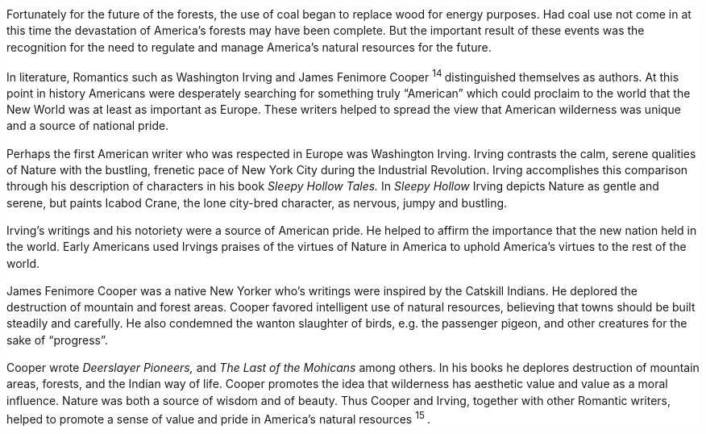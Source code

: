 </p>
<p>
Fortunately for the future of the forests, the use of coal began to replace wood for energy purposes. Had coal use not come in at this time the devastation of America’s forests may have been complete. But the important result of these events was the recognition for the need to regulate and manage America’s natural resources for the future.
</p>
<p>
In literature, Romantics such as Washington Irving and James Fenimore Cooper
<sup>
14
</sup>
distinguished themselves as authors. At this point in history Americans were desperately searching for something truly “American” which could proclaim to the world that the New World was at least as important as Europe. These writers helped to spread the view that American wilderness was unique and a source of national pride.
</p>
<p>
Perhaps the first American writer who was respected in Europe was Washington Irving. Irving contrasts the calm, serene qualities of Nature with the bustling, frenetic pace of New York City during the Industrial Revolution. Irving accomplishes this comparison through his description of characters in his book
<i>
Sleepy Hollow Tales.
</i>
In
<i>
Sleepy Hollow
</i>
Irving depicts Nature as gentle and serene, but paints Icabod Crane, the lone city-bred character, as nervous, jumpy and bustling.
</p>
<p>
Irving’s writings and his notoriety were a source of American pride. He helped to affirm the importance that the new nation held in the world. Early Americans used Irvings praises of the virtues of Nature in America to uphold America’s virtues to the rest of the world.
</p>
<p>
James Fenimore Cooper was a native New Yorker who’s writings were inspired by the Catskill Indians. He deplored the destruction of mountain and forest areas. Cooper favored intelligent use of natural resources, believing that towns should be built steadily and carefully. He also condemned the wanton slaughter of birds, e.g. the passenger pigeon, and other creatures for the sake of “progress”.
</p>
<p>
Cooper wrote
<i>
Deerslayer Pioneers,
</i>
and
<i>
The Last of the Mohicans
</i>
among others. In his books he deplores destruction of mountain areas, forests, and the Indian way of life. Cooper promotes the idea that wilderness has aesthetic value and value as a moral influence. Nature was both a source of wisdom and of beauty. Thus Cooper and Irving, together with other Romantic writers, helped to promote a sense of value and pride in America’s natural resources
<sup>
15
</sup>
.
</p>
<p>
